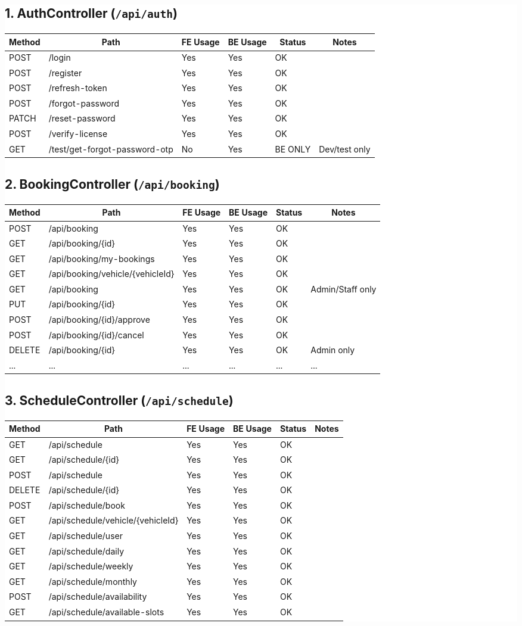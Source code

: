 
## 1. AuthController (`/api/auth`)
| Method | Path | FE Usage | BE Usage | Status | Notes |
|--------|------|----------|----------|--------|-------|
| POST   | /login | Yes | Yes | OK |  |
| POST   | /register | Yes | Yes | OK |  |
| POST   | /refresh-token | Yes | Yes | OK |  |
| POST   | /forgot-password | Yes | Yes | OK |  |
| PATCH  | /reset-password | Yes | Yes | OK |  |
| POST   | /verify-license | Yes | Yes | OK |  |
| GET    | /test/get-forgot-password-otp | No | Yes | BE ONLY | Dev/test only |

## 2. BookingController (`/api/booking`)
| Method | Path | FE Usage | BE Usage | Status | Notes |
|--------|------|----------|----------|--------|-------|
| POST   | /api/booking | Yes | Yes | OK |  |
| GET    | /api/booking/{id} | Yes | Yes | OK |  |
| GET    | /api/booking/my-bookings | Yes | Yes | OK |  |
| GET    | /api/booking/vehicle/{vehicleId} | Yes | Yes | OK |  |
| GET    | /api/booking | Yes | Yes | OK | Admin/Staff only |
| PUT    | /api/booking/{id} | Yes | Yes | OK |  |
| POST   | /api/booking/{id}/approve | Yes | Yes | OK |  |
| POST   | /api/booking/{id}/cancel | Yes | Yes | OK |  |
| DELETE | /api/booking/{id} | Yes | Yes | OK | Admin only |
| ...    | ... | ... | ... | ... | ... |

## 3. ScheduleController (`/api/schedule`)
| Method | Path | FE Usage | BE Usage | Status | Notes |
|--------|------|----------|----------|--------|-------|
| GET    | /api/schedule | Yes | Yes | OK |  |
| GET    | /api/schedule/{id} | Yes | Yes | OK |  |
| POST   | /api/schedule | Yes | Yes | OK |  |
| DELETE | /api/schedule/{id} | Yes | Yes | OK |  |
| POST   | /api/schedule/book | Yes | Yes | OK |  |
| GET    | /api/schedule/vehicle/{vehicleId} | Yes | Yes | OK |  |
| GET    | /api/schedule/user | Yes | Yes | OK |  |
| GET    | /api/schedule/daily | Yes | Yes | OK |  |
| GET    | /api/schedule/weekly | Yes | Yes | OK |  |
| GET    | /api/schedule/monthly | Yes | Yes | OK |  |
| POST   | /api/schedule/availability | Yes | Yes | OK |  |
| GET    | /api/schedule/available-slots | Yes | Yes | OK |  |